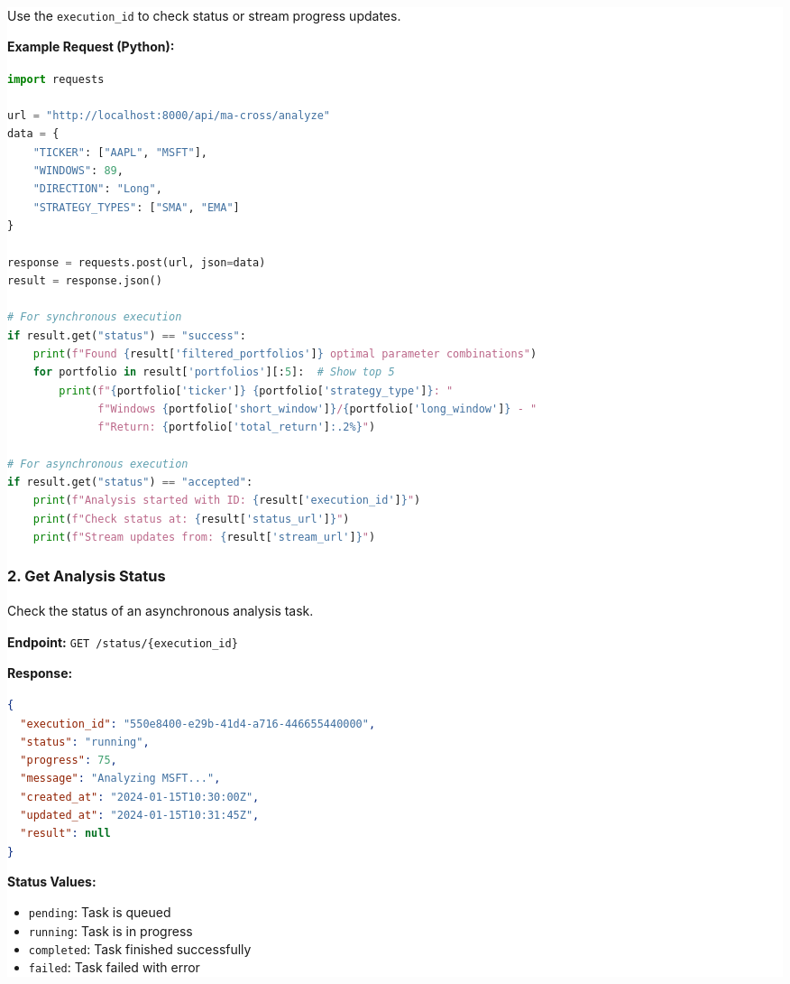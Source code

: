 Use the `execution_id` to check status or stream progress updates.

**Example Request (Python):**
```python
import requests

url = "http://localhost:8000/api/ma-cross/analyze"
data = {
    "TICKER": ["AAPL", "MSFT"],
    "WINDOWS": 89,
    "DIRECTION": "Long",
    "STRATEGY_TYPES": ["SMA", "EMA"]
}

response = requests.post(url, json=data)
result = response.json()

# For synchronous execution
if result.get("status") == "success":
    print(f"Found {result['filtered_portfolios']} optimal parameter combinations")
    for portfolio in result['portfolios'][:5]:  # Show top 5
        print(f"{portfolio['ticker']} {portfolio['strategy_type']}: "
              f"Windows {portfolio['short_window']}/{portfolio['long_window']} - "
              f"Return: {portfolio['total_return']:.2%}")

# For asynchronous execution
if result.get("status") == "accepted":
    print(f"Analysis started with ID: {result['execution_id']}")
    print(f"Check status at: {result['status_url']}")
    print(f"Stream updates from: {result['stream_url']}")
```

### 2. Get Analysis Status

Check the status of an asynchronous analysis task.

**Endpoint:** `GET /status/{execution_id}`

**Response:**
```json
{
  "execution_id": "550e8400-e29b-41d4-a716-446655440000",
  "status": "running",
  "progress": 75,
  "message": "Analyzing MSFT...",
  "created_at": "2024-01-15T10:30:00Z",
  "updated_at": "2024-01-15T10:31:45Z",
  "result": null
}
```

**Status Values:**
- `pending`: Task is queued
- `running`: Task is in progress
- `completed`: Task finished successfully
- `failed`: Task failed with error
